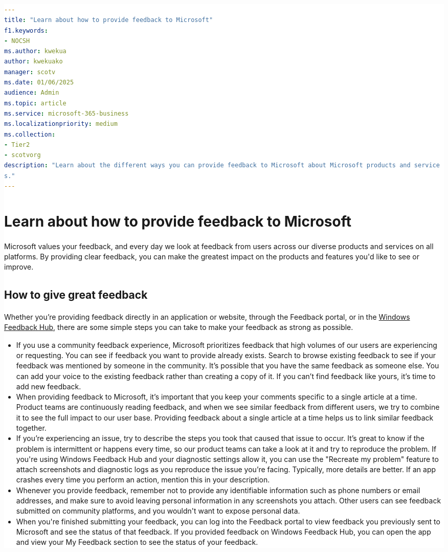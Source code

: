 ```yaml
---
title: "Learn about how to provide feedback to Microsoft"
f1.keywords:
- NOCSH
ms.author: kwekua
author: kwekuako
manager: scotv
ms.date: 01/06/2025
audience: Admin
ms.topic: article
ms.service: microsoft-365-business
ms.localizationpriority: medium
ms.collection:
- Tier2
- scotvorg
description: "Learn about the different ways you can provide feedback to Microsoft about Microsoft products and services."
---
```


# Learn about how to provide feedback to Microsoft

Microsoft values your feedback, and every day we look at feedback from users across our diverse products and services on all platforms. By providing clear feedback, you can make the greatest impact on the products and features you'd like to see or improve.

## How to give great feedback

Whether you’re providing feedback directly in an application or website, through the Feedback portal, or in the [Windows Feedback Hub](https://aka.ms/WIPFeedbackHub), there are some simple steps you can take to make your feedback as strong as possible.

- If you use a community feedback experience, Microsoft prioritizes feedback that high volumes of our users are experiencing or requesting. You can see if feedback you want to provide already exists. Search to browse existing feedback to see if your feedback was mentioned by someone in the community. It’s possible that you have the same feedback as someone else. You can add your voice to the existing feedback rather than creating a copy of it. If you can’t find feedback like yours, it’s time to add new feedback.
- When providing feedback to Microsoft, it’s important that you keep your comments specific to a single article at a time.  Product teams are continuously reading feedback, and when we see similar feedback from different users, we try to combine it to see the full impact to our user base. Providing feedback about a single article at a time helps us to link similar feedback together.
- If you’re experiencing an issue, try to describe the steps you took that caused that issue to occur. It’s great to know if the problem is intermittent or happens every time, so our product teams can take a look at it and try to reproduce the problem. If you're using Windows Feedback Hub and your diagnostic settings allow it, you can use the "Recreate my problem" feature to attach screenshots and diagnostic logs as you reproduce the issue you’re facing. Typically, more details are better. If an app crashes every time you perform an action, mention this in your description.
- Whenever you provide feedback, remember not to provide any identifiable information such as phone numbers or email addresses, and make sure to avoid leaving personal information in any screenshots you attach. Other users can see feedback submitted on community platforms, and you wouldn't want to expose personal data.
- When you're finished submitting your feedback, you can log into the Feedback portal to view feedback you previously sent to Microsoft and see the status of that feedback. If you provided feedback on Windows Feedback Hub, you can open the app and view your My Feedback section to see the status of your feedback.
